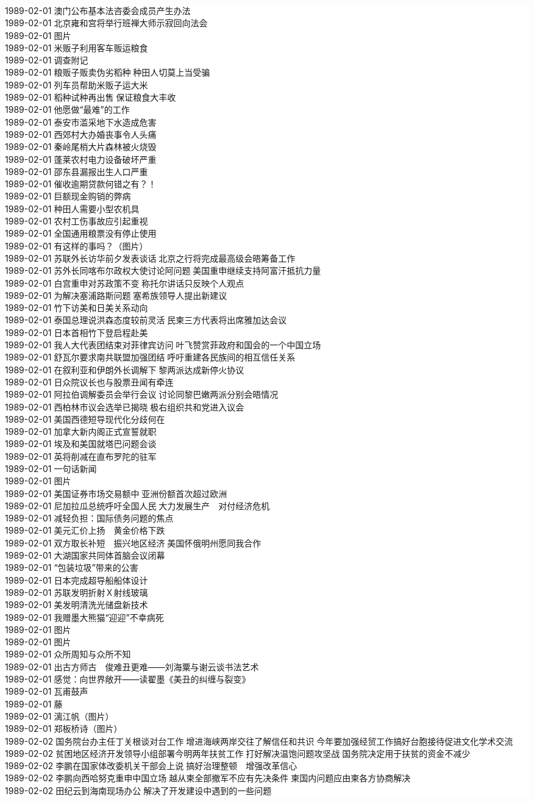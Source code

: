 1989-02-01 澳门公布基本法咨委会成员产生办法  
1989-02-01 北京雍和宫将举行班禅大师示寂回向法会  
1989-02-01 图片  
1989-02-01 米贩子利用客车贩运粮食  
1989-02-01 调查附记  
1989-02-01 粮贩子贩卖伪劣稻种  种田人切莫上当受骗  
1989-02-01 列车员帮助米贩子运大米  
1989-02-01 稻种试种再出售  保证粮食大丰收  
1989-02-01 他愿做“最难”的工作  
1989-02-01 泰安市滥采地下水造成危害  
1989-02-01 西郊村大办婚丧事令人头痛  
1989-02-01 秦岭尾梢大片森林被火烧毁  
1989-02-01 蓬莱农村电力设备破坏严重  
1989-02-01 邵东县漏报出生人口严重  
1989-02-01 催收逾期贷款何错之有？！  
1989-02-01 巨额现金购销的弊病  
1989-02-01 种田人需要小型农机具  
1989-02-01 农村工伤事故应引起重视  
1989-02-01 全国通用粮票没有停止使用  
1989-02-01 有这样的事吗？（图片）  
1989-02-01 苏联外长访华前夕发表谈话  北京之行将完成最高级会晤筹备工作  
1989-02-01 苏外长同喀布尔政权大使讨论阿问题  美国重申继续支持阿富汗抵抗力量  
1989-02-01 白宫重申对苏政策不变  称托尔讲话只反映个人观点  
1989-02-01 为解决塞浦路斯问题  塞希族领导人提出新建议  
1989-02-01 竹下访美和日美关系动向  
1989-02-01 泰国总理说洪森态度较前灵活  民柬三方代表将出席雅加达会议  
1989-02-01 日本首相竹下登启程赴美  
1989-02-01 我人大代表团结束对菲律宾访问  叶飞赞赏菲政府和国会的一个中国立场  
1989-02-01 舒瓦尔要求南共联盟加强团结  呼吁重建各民族间的相互信任关系  
1989-02-01 在叙利亚和伊朗外长调解下  黎两派达成新停火协议  
1989-02-01 日众院议长也与股票丑闻有牵连  
1989-02-01 阿拉伯调解委员会举行会议  讨论同黎巴嫩两派分别会晤情况  
1989-02-01 西柏林市议会选举已揭晓  极右组织共和党进入议会  
1989-02-01 美国西德短导现代化分歧何在  
1989-02-01 加拿大新内阁正式宣誓就职  
1989-02-01 埃及和美国就塔巴问题会谈  
1989-02-01 英将削减在直布罗陀的驻军  
1989-02-01 一句话新闻  
1989-02-01 图片  
1989-02-01 美国证券市场交易额中  亚洲份额首次超过欧洲  
1989-02-01 尼加拉瓜总统呼吁全国人民  大力发展生产　对付经济危机  
1989-02-01 减轻负担：国际债务问题的焦点  
1989-02-01 美元汇价上扬　黄金价格下跌  
1989-02-01 双方取长补短　振兴地区经济  美国怀俄明州愿同我合作  
1989-02-01 大湖国家共同体首脑会议闭幕  
1989-02-01 “包装垃圾”带来的公害  
1989-02-01 日本完成超导船船体设计  
1989-02-01 苏联发明折射Ｘ射线玻璃  
1989-02-01 美发明清洗光储盘新技术  
1989-02-01 我赠墨大熊猫“迎迎”不幸病死  
1989-02-01 图片  
1989-02-01 图片  
1989-02-01 众所周知与众所不知  
1989-02-01 出古方师古　俊难丑更难——刘海粟与谢云谈书法艺术  
1989-02-01 感觉：向世界敞开——读翟墨《美丑的纠缠与裂变》  
1989-02-01 瓦甫鼓声  
1989-02-01 藤  
1989-02-01 漓江帆（图片）  
1989-02-01 郑板桥诗（图片）  
1989-02-02 国务院台办主任丁关根谈对台工作  增进海峡两岸交往了解信任和共识  今年要加强经贸工作搞好台胞接待促进文化学术交流  
1989-02-02 贫困地区经济开发领导小组部署今明两年扶贫工作  打好解决温饱问题攻坚战  国务院决定用于扶贫的资金不减少  
1989-02-02 李鹏在国家体改委机关干部会上说  搞好治理整顿　增强改革信心  
1989-02-02 李鹏向西哈努克重申中国立场  越从柬全部撤军不应有先决条件  柬国内问题应由柬各方协商解决  
1989-02-02 田纪云到海南现场办公  解决了开发建设中遇到的一些问题  